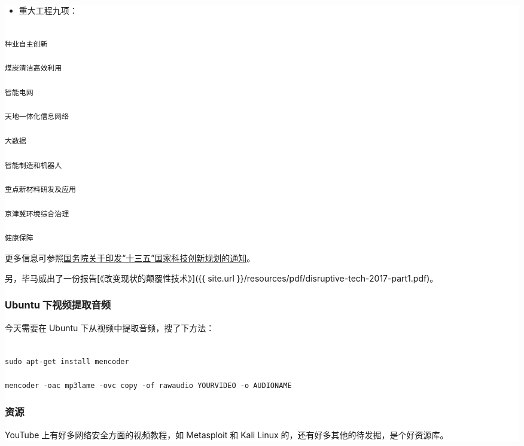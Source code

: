 

- 重大工程九项：



```

种业自主创新

煤炭清洁高效利用

智能电网

天地一体化信息网络

大数据

智能制造和机器人

重点新材料研发及应用

京津冀环境综合治理

健康保障

```



更多信息可参照[国务院关于印发“十三五”国家科技创新规划的通知](http://www.most.gov.cn/mostinfo/xinxifenlei/gjkjgh/201608/t20160810_127174.htm)。



另，毕马威出了一份报告[《改变现状的颠覆性技术》]({{ site.url }}/resources/pdf/disruptive-tech-2017-part1.pdf)。



### Ubuntu 下视频提取音频



今天需要在 Ubuntu 下从视频中提取音频，搜了下方法：



```

sudo apt-get install mencoder

mencoder -oac mp3lame -ovc copy -of rawaudio YOURVIDEO -o AUDIONAME

```



### 资源



YouTube 上有好多网络安全方面的视频教程，如 Metasploit 和 Kali Linux 的，还有好多其他的待发掘，是个好资源库。
